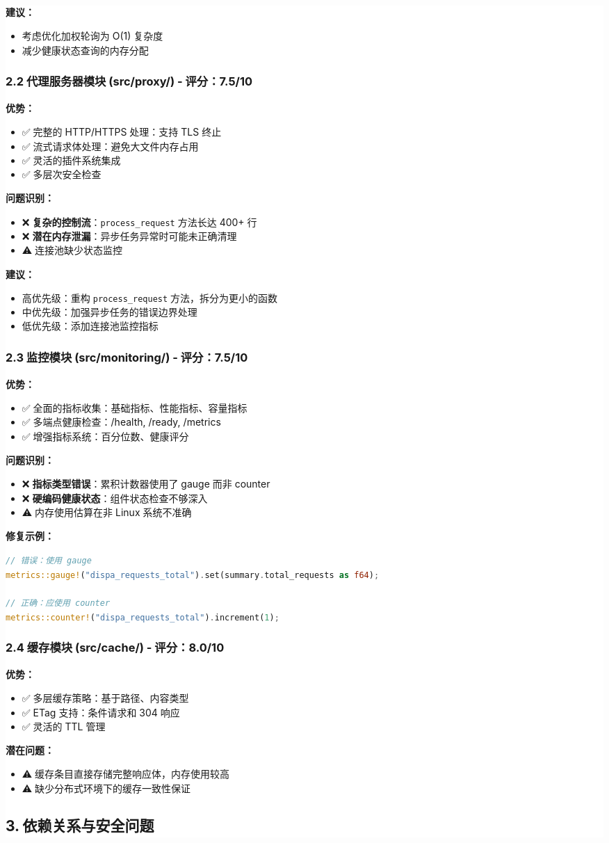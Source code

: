 **建议：**
- 考虑优化加权轮询为 O(1) 复杂度
- 减少健康状态查询的内存分配

### 2.2 代理服务器模块 (src/proxy/) - 评分：7.5/10

**优势：**
- ✅ 完整的 HTTP/HTTPS 处理：支持 TLS 终止
- ✅ 流式请求体处理：避免大文件内存占用
- ✅ 灵活的插件系统集成
- ✅ 多层次安全检查

**问题识别：**
- ❌ **复杂的控制流**：`process_request` 方法长达 400+ 行
- ❌ **潜在内存泄漏**：异步任务异常时可能未正确清理
- ⚠️ 连接池缺少状态监控

**建议：**
- 高优先级：重构 `process_request` 方法，拆分为更小的函数
- 中优先级：加强异步任务的错误边界处理
- 低优先级：添加连接池监控指标

### 2.3 监控模块 (src/monitoring/) - 评分：7.5/10

**优势：**
- ✅ 全面的指标收集：基础指标、性能指标、容量指标
- ✅ 多端点健康检查：/health, /ready, /metrics
- ✅ 增强指标系统：百分位数、健康评分

**问题识别：**
- ❌ **指标类型错误**：累积计数器使用了 gauge 而非 counter
- ❌ **硬编码健康状态**：组件状态检查不够深入
- ⚠️ 内存使用估算在非 Linux 系统不准确

**修复示例：**
```rust
// 错误：使用 gauge
metrics::gauge!("dispa_requests_total").set(summary.total_requests as f64);

// 正确：应使用 counter
metrics::counter!("dispa_requests_total").increment(1);
```

### 2.4 缓存模块 (src/cache/) - 评分：8.0/10

**优势：**
- ✅ 多层缓存策略：基于路径、内容类型
- ✅ ETag 支持：条件请求和 304 响应
- ✅ 灵活的 TTL 管理

**潜在问题：**
- ⚠️ 缓存条目直接存储完整响应体，内存使用较高
- ⚠️ 缺少分布式环境下的缓存一致性保证

## 3. 依赖关系与安全问题
